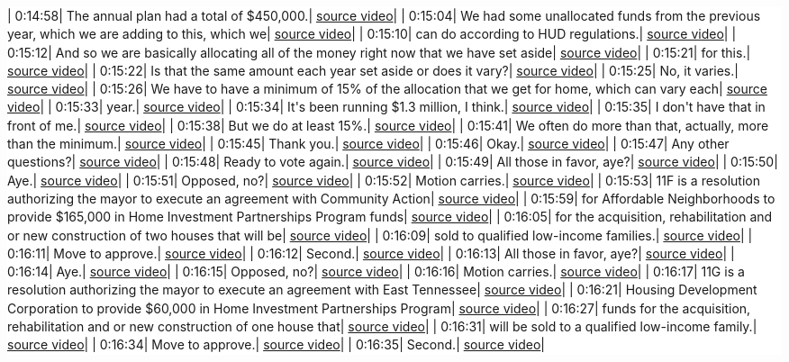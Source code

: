 | 0:14:58| The annual plan had a total of $450,000.| [source video](https://archive.org/details/citycouncil101005part1?start=898)|
| 0:15:04| We had some unallocated funds from the previous year, which we are adding to this, which we| [source video](https://archive.org/details/citycouncil101005part1?start=904)|
| 0:15:10| can do according to HUD regulations.| [source video](https://archive.org/details/citycouncil101005part1?start=910)|
| 0:15:12| And so we are basically allocating all of the money right now that we have set aside| [source video](https://archive.org/details/citycouncil101005part1?start=912)|
| 0:15:21| for this.| [source video](https://archive.org/details/citycouncil101005part1?start=921)|
| 0:15:22| Is that the same amount each year set aside or does it vary?| [source video](https://archive.org/details/citycouncil101005part1?start=922)|
| 0:15:25| No, it varies.| [source video](https://archive.org/details/citycouncil101005part1?start=925)|
| 0:15:26| We have to have a minimum of 15% of the allocation that we get for home, which can vary each| [source video](https://archive.org/details/citycouncil101005part1?start=926)|
| 0:15:33| year.| [source video](https://archive.org/details/citycouncil101005part1?start=933)|
| 0:15:34| It's been running $1.3 million, I think.| [source video](https://archive.org/details/citycouncil101005part1?start=934)|
| 0:15:35| I don't have that in front of me.| [source video](https://archive.org/details/citycouncil101005part1?start=935)|
| 0:15:38| But we do at least 15%.| [source video](https://archive.org/details/citycouncil101005part1?start=938)|
| 0:15:41| We often do more than that, actually, more than the minimum.| [source video](https://archive.org/details/citycouncil101005part1?start=941)|
| 0:15:45| Thank you.| [source video](https://archive.org/details/citycouncil101005part1?start=945)|
| 0:15:46| Okay.| [source video](https://archive.org/details/citycouncil101005part1?start=946)|
| 0:15:47| Any other questions?| [source video](https://archive.org/details/citycouncil101005part1?start=947)|
| 0:15:48| Ready to vote again.| [source video](https://archive.org/details/citycouncil101005part1?start=948)|
| 0:15:49| All those in favor, aye?| [source video](https://archive.org/details/citycouncil101005part1?start=949)|
| 0:15:50| Aye.| [source video](https://archive.org/details/citycouncil101005part1?start=950)|
| 0:15:51| Opposed, no?| [source video](https://archive.org/details/citycouncil101005part1?start=951)|
| 0:15:52| Motion carries.| [source video](https://archive.org/details/citycouncil101005part1?start=952)|
| 0:15:53| 11F is a resolution authorizing the mayor to execute an agreement with Community Action| [source video](https://archive.org/details/citycouncil101005part1?start=953)|
| 0:15:59| for Affordable Neighborhoods to provide $165,000 in Home Investment Partnerships Program funds| [source video](https://archive.org/details/citycouncil101005part1?start=959)|
| 0:16:05| for the acquisition, rehabilitation and or new construction of two houses that will be| [source video](https://archive.org/details/citycouncil101005part1?start=965)|
| 0:16:09| sold to qualified low-income families.| [source video](https://archive.org/details/citycouncil101005part1?start=969)|
| 0:16:11| Move to approve.| [source video](https://archive.org/details/citycouncil101005part1?start=971)|
| 0:16:12| Second.| [source video](https://archive.org/details/citycouncil101005part1?start=972)|
| 0:16:13| All those in favor, aye?| [source video](https://archive.org/details/citycouncil101005part1?start=973)|
| 0:16:14| Aye.| [source video](https://archive.org/details/citycouncil101005part1?start=974)|
| 0:16:15| Opposed, no?| [source video](https://archive.org/details/citycouncil101005part1?start=975)|
| 0:16:16| Motion carries.| [source video](https://archive.org/details/citycouncil101005part1?start=976)|
| 0:16:17| 11G is a resolution authorizing the mayor to execute an agreement with East Tennessee| [source video](https://archive.org/details/citycouncil101005part1?start=977)|
| 0:16:21| Housing Development Corporation to provide $60,000 in Home Investment Partnerships Program| [source video](https://archive.org/details/citycouncil101005part1?start=981)|
| 0:16:27| funds for the acquisition, rehabilitation and or new construction of one house that| [source video](https://archive.org/details/citycouncil101005part1?start=987)|
| 0:16:31| will be sold to a qualified low-income family.| [source video](https://archive.org/details/citycouncil101005part1?start=991)|
| 0:16:34| Move to approve.| [source video](https://archive.org/details/citycouncil101005part1?start=994)|
| 0:16:35| Second.| [source video](https://archive.org/details/citycouncil101005part1?start=995)|